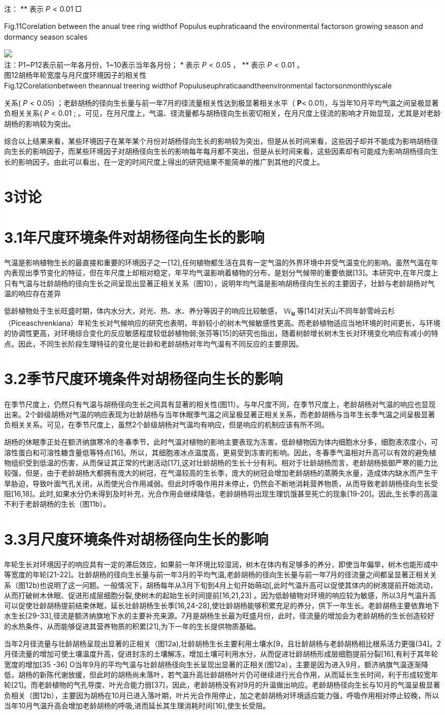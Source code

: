 注： $* *$ 表示 $P < 0 . 0 1$ □

Fig.11Corelation between the anual tree ring widthof Populus euphraticaand the environmental factorson growing season and dormancy season scales

![](images/faf1daadf6adf644f68b8d7946e6e7b6fa8c1e2c4a8490517c810945c03d5f0b.jpg)  
注：P1\~P12表示前一年各月份，1\~10表示当年各月份； $*$ 表示 $P < 0 . 0 5$ ， $* *$ 表示 $P < 0 . 0 1$ 。  
图12胡杨年轮宽度与月尺度环境因子的相关性  
Fig.12Corelationbetween theannual treering widthof Populuseuphraticaandtheenvironmental factorsonmonthlyscale

关系( $\textstyle P < 0 . 0 5 )$ ；老龄胡杨的径向生长量与前一年7月的径流量相关性达到极显著相关水平（ $\boldsymbol { P } <$ 0.01)，与当年10月平均气温之间呈极显著负相关关系( $P < 0 . 0 1 { \mathrm { ~ ; } }$ 。可见，在月尺度上，气温、径流量都与胡杨径向生长密切相关，在月尺度上径流的影响才开始显现，尤其是对老龄胡杨的影响较为突出。

综合以上结果来看，某些环境因子在某年某个月份对胡杨径向生长的影响较为突出，但是从长时间来看，这些因子却并不能成为影响胡杨径向生长的影响因子，而某些环境因子对胡杨径向生长的影响每年每月都不突出，但是从长时间来看，这些因素却有可能成为影响胡杨径向生长的影响因子。由此可以看出，在一定的时间尺度上得出的研究结果不能简单的推广到其他的尺度上。

# 3讨论

# 3.1年尺度环境条件对胡杨径向生长的影响

气温是影响植物生长的最直接和重要的环境因子之一[12],任何植物都生活在具有一定气温的外界环境中并受气温变化的影响。虽然气温在年内表现出季节变化的特征，但在年尺度上却相对稳定，年平均气温影响着植物的分布，是划分气候带的重要依据[13]。本研究中,在年尺度上只有气温与壮龄胡杨的径向生长之间呈现出显著正相关关系（图10），说明年均气温是影响胡杨径向生长的主要因子，壮龄与老龄胡杨对气温的响应存在差异

低龄植物处于生长旺盛时期，体内水分大，对光、热、水、养分等因子的响应比较敏感， ${ { \mathbb { W } } _ { \mathbf { u } } }$ 等[14]对天山不同年龄雪岭云杉（Piceaschrenkiana）年轮生长对气候响应的研究也表明，年龄较小的树木气候敏感性更高。而老龄植物适应当地环境的时间更长，与环境的协调性更高，对环境综合变化的反应敏感程度较低龄植物弱;张芬等[15]的研究也指出，随着树龄增长树木生长对环境变化响应有减小的特点。因此，不同生长阶段生理特征的变化是壮龄和老龄胡杨对年均气温有不同反应的主要原因。

# 3.2季节尺度环境条件对胡杨径向生长的影响

在季节尺度上，仍然只有气温与胡杨径向生长之间具有显著的相关性(图11）。与年尺度不同，在季节尺度上，老龄胡杨对气温的响应也显现出来。2个龄级胡杨对气温的响应表现为壮龄胡杨与当年休眠季气温之间呈极显著正相关关系，而老龄胡杨与当年生长季气温之间呈极显著负相关关系。可见，在季节尺度上，虽然2个龄级胡杨对气温均有响应，但是响应的机制应该有所不同。

胡杨的休眠季正处在额济纳旗寒冷的冬春季节，此时气温对植物的影响主要表现为冻害，低龄植物因为体内细胞水分多，细胞液浓度小，可溶性蛋白和可溶性糖含量低等特点[16]。所以，其细胞液冰点温度高，更易受到冻害的影响。因此，冬春季气温相对升高可以有效的避免植物组织受到低温的伤害，从而保证其正常的代谢活动[17],这对壮龄胡杨的生长十分有利。相对于壮龄胡杨而言，老龄胡杨抵御严寒的能力比较强，但是，由于老龄胡杨大都拥有庞大的树冠，在气温较高的生长季，庞大的树冠会增加老龄胡杨的蒸腾失水量，造成体内缺水而产生干旱胁迫，导致叶面气孔关闭，从而使光合作用减弱。但此时呼吸作用并未停止，仍然会不断地消耗营养物质，从而导致老龄胡杨径向生长受阻[16,18]。此时,如果水分仍未得到及时补充，光合作用会继续降低，老龄胡杨将出现生理饥饿甚至死亡的现象[19-20]。因此,生长季的高温不利于老龄胡杨的生长（图11b）。

# 3.3月尺度环境条件对胡杨径向生长的影响

年轮生长对环境因子的响应具有一定的滞后效应，如果前一年环境比较湿润，树木在体内有足够多的养分，即使当年偏旱，树木也能形成中等宽度的年轮[21-22]。壮龄胡杨的径向生长量与前一年3月的平均气温,老龄胡杨的径向生长量与前一年7月的径流量之间都呈显著正相关关系（图12b)也说明了这一问题。一般情况下，胡杨每年从3月下旬到4月上旬开始萌动[,此时气温升高可以促使其体内的树液提前开始流动，从而打破树木休眠、促进形成层细胞分裂,使树木的起始生长时间提前[16,21,23] 。因为低龄植物对环境的响应较为敏感，所以3月气温升高可以促使壮龄胡杨提前结束休眠，延长壮龄胡杨生长季[16,24-28],使壮龄胡杨能够积累充足的养分，供下一年生长。老龄胡杨主要依靠地下水生长[29-33],径流是额济纳旗地下水的主要补充来源。7月是胡杨生长最为旺盛月份，此时，径流量的增加会为老龄胡杨的生长创造较好的水热条件，从而能够促进其营养物质的积累[21],为下一年的生长提供物质基础。

当年2月径流量与壮龄胡杨呈现出显著的正相关（图12a),壮龄胡杨生长主要利用土壤水[9，且壮龄胡杨与老龄胡杨相比根系活力更强(34]。2 月径流量的增加可使土壤温度升高，促进封冻的土壤解冻，增加土壤可利用水分，从而促进壮龄胡杨形成层细胞提前分裂[16],有利于其年轮宽度的增加[35 -36] O当年9月的平均气温与壮龄胡杨径向生长呈现出显著的正相关(图12a），主要是因为进入9月，额济纳旗气温逐渐降低，胡杨的新陈代谢放缓，但此时的胡杨尚未落叶，若气温升高壮龄胡杨叶片仍可继续进行光合作用，从而延长生长时间，利于形成较宽年轮[21]。而老龄植物的气孔导度、叶光合能力弱[37]，因此，老龄胡杨没有对9月的升温做出响应。老龄胡杨径向生长与10月的气温呈极显著负相关（图12b），主要因为胡杨在10月已进入落叶期，叶片光合作用停止，加之老龄胡杨对环境适应能力强，呼吸作用相对停止较晚，所以当年10月气温升高会增加老龄胡杨的呼吸,进而延长其生理消耗时间[16],使生长受阻。
